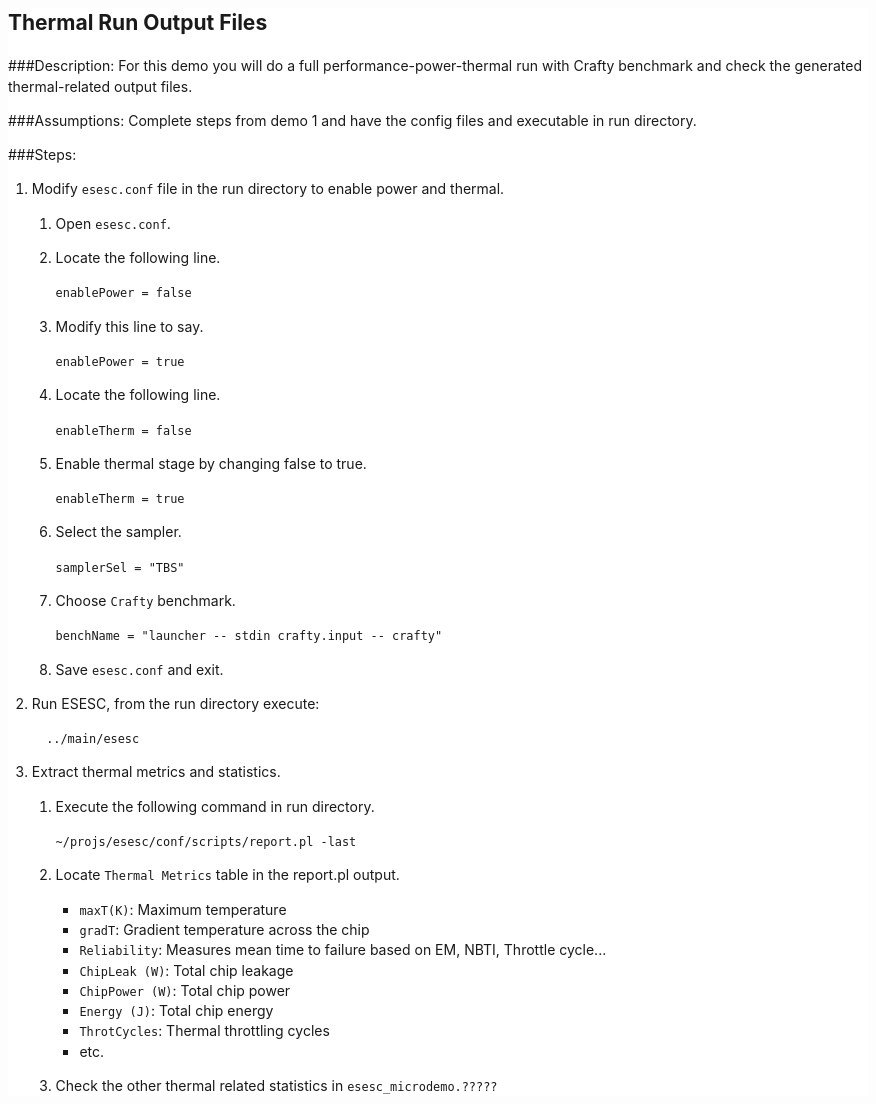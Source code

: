 ## Thermal Run Output Files 

###Description:
For this demo you will do a full performance-power-thermal run with Crafty benchmark and check
the generated thermal-related output files. 

###Assumptions:
Complete steps from demo 1 and have the config files and executable in run directory.

###Steps:

1. Modify `esesc.conf` file in the run directory to enable power and thermal. 
    1. Open `esesc.conf`.  

    2. Locate the following line.

        `enablePower = false` 

    3. Modify this line to say.

        `enablePower = true`

    4. Locate the following line.

        `enableTherm = false` 

    5. Enable thermal stage by changing false to true.

        `enableTherm = true`

    6. Select the sampler.
    
         `samplerSel = "TBS"`    

    7. Choose `Crafty` benchmark.

         `benchName = "launcher -- stdin crafty.input -- crafty"`

    8. Save `esesc.conf` and exit.

2. Run ESESC, from the run directory execute:

         ../main/esesc

3. Extract thermal metrics and statistics.    
     1. Execute the following command in run directory. 

         `~/projs/esesc/conf/scripts/report.pl -last` 

     2. Locate `Thermal Metrics` table in the report.pl output. 
        
        * `maxT(K)`:         Maximum temperature
        * `gradT`:           Gradient temperature across the chip
        * `Reliability`:     Measures mean time to failure based on EM, NBTI, Throttle cycle...
        * `ChipLeak (W)`:    Total chip leakage
        * `ChipPower (W)`:   Total chip power
        * `Energy (J)`:      Total chip energy
        * `ThrotCycles`:     Thermal throttling cycles
        * etc. 
 
     3. Check the other thermal related statistics in `esesc_microdemo.?????`
